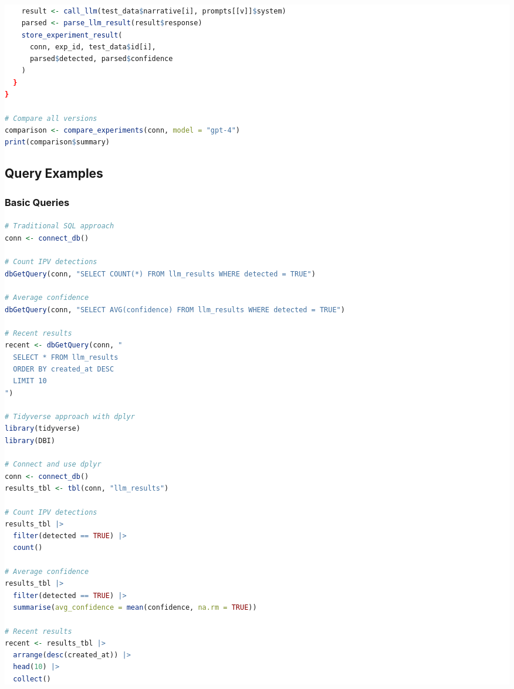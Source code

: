 ```r
    result <- call_llm(test_data$narrative[i], prompts[[v]]$system)
    parsed <- parse_llm_result(result$response)
    store_experiment_result(
      conn, exp_id, test_data$id[i],
      parsed$detected, parsed$confidence
    )
  }
}

# Compare all versions
comparison <- compare_experiments(conn, model = "gpt-4")
print(comparison$summary)
```

## Query Examples

### Basic Queries

```r
# Traditional SQL approach
conn <- connect_db()

# Count IPV detections
dbGetQuery(conn, "SELECT COUNT(*) FROM llm_results WHERE detected = TRUE")

# Average confidence
dbGetQuery(conn, "SELECT AVG(confidence) FROM llm_results WHERE detected = TRUE")

# Recent results
recent <- dbGetQuery(conn, "
  SELECT * FROM llm_results 
  ORDER BY created_at DESC 
  LIMIT 10
")

# Tidyverse approach with dplyr
library(tidyverse)
library(DBI)

# Connect and use dplyr
conn <- connect_db()
results_tbl <- tbl(conn, "llm_results")

# Count IPV detections
results_tbl |>
  filter(detected == TRUE) |>
  count()

# Average confidence
results_tbl |>
  filter(detected == TRUE) |>
  summarise(avg_confidence = mean(confidence, na.rm = TRUE))

# Recent results
recent <- results_tbl |>
  arrange(desc(created_at)) |>
  head(10) |>
  collect()
```
